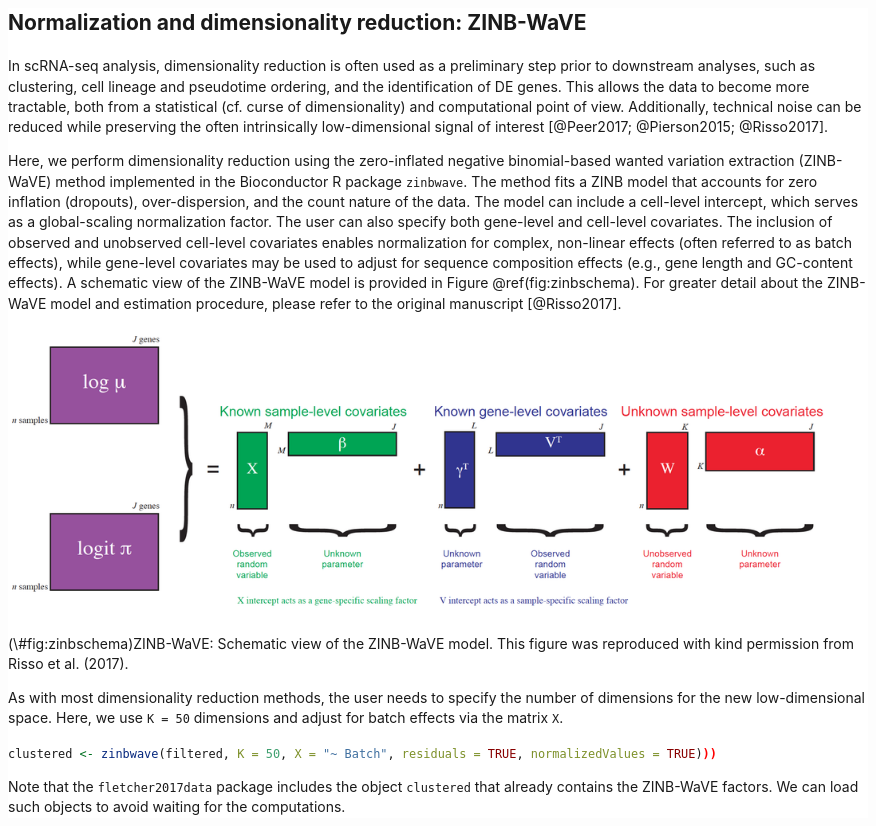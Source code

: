## Normalization and dimensionality reduction: ZINB-WaVE

In scRNA-seq analysis, dimensionality reduction is often used as a preliminary step prior to downstream analyses, such as clustering, cell lineage and pseudotime ordering, and the identification of DE genes. This allows the data to become more tractable, both from a statistical (cf. curse of dimensionality) and computational point of view. Additionally, technical noise can be reduced while preserving the often intrinsically low-dimensional signal of interest [@Peer2017; @Pierson2015; @Risso2017].

Here, we perform dimensionality reduction using the zero-inflated negative binomial-based wanted variation extraction (ZINB-WaVE) method implemented in the Bioconductor R package `zinbwave`. The method fits a ZINB model that accounts for zero inflation (dropouts), over-dispersion, and the count nature of the data. The model can include a cell-level intercept, which serves as a global-scaling normalization factor. The user can also specify both gene-level and cell-level covariates. The inclusion of observed and unobserved cell-level covariates enables normalization for complex, non-linear effects (often referred to as batch effects), while gene-level covariates may be used to adjust for sequence composition effects (e.g., gene length and GC-content effects). A schematic view of the ZINB-WaVE model is provided in Figure \@ref(fig:zinbschema). For greater detail about the ZINB-WaVE model and estimation procedure, please refer to the original manuscript [@Risso2017].

<div class="figure">
<img src="202_Das_SingleCellRNASeq/zinb_schema.png" alt="ZINB-WaVE: Schematic view of the ZINB-WaVE model. This figure was reproduced with kind permission from Risso et al. (2017)." width="95%" />
<p class="caption">(\#fig:zinbschema)ZINB-WaVE: Schematic view of the ZINB-WaVE model. This figure was reproduced with kind permission from Risso et al. (2017).</p>
</div>

As with most dimensionality reduction methods, the user needs to specify the number of dimensions for the new low-dimensional space. Here, we use `K = 50` dimensions and adjust for batch effects via the matrix `X`.


```r
clustered <- zinbwave(filtered, K = 50, X = "~ Batch", residuals = TRUE, normalizedValues = TRUE)))
```

Note that the `fletcher2017data` package includes the object `clustered` that already contains the ZINB-WaVE factors. We can load such objects to avoid waiting for the computations.
